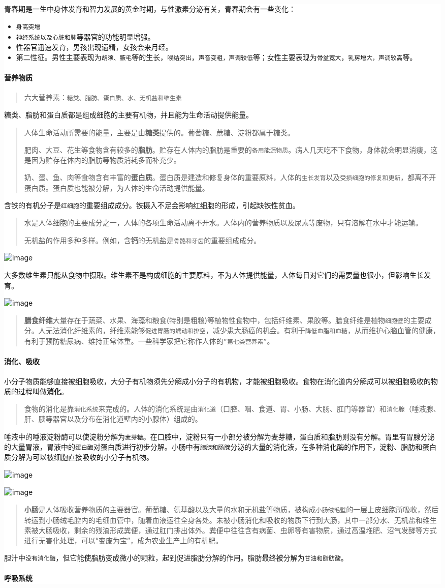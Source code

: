 青春期是一生中身体发育和智力发展的黄金时期，与性激素分泌有关，青春期会有一些变化：
* `身高突增`
* `神经系统以及心脏和肺`等器官的功能明显增强。
* 性器官迅速发育，男孩出现遗精，女孩会来月经。
* 第二性征。男性主要表现为`胡须、腋毛`等的生长，`喉结突出`，`声音变粗，声调较低`等；女性主要表现为`骨盆宽大`，`乳房增大，声调较高`等。


#### 营养物质

>六大营养素：`糖类、脂肪、蛋白质、水、无机盐和维生素`

糖类、脂肪和蛋白质都是组成细胞的主要有机物，并且能为生命活动提供能量。

>人体生命活动所需要的能量，主要是由**糖类**提供的。葡萄糖、蔗糖、淀粉都属于糖类。
>
>肥肉、大豆、花生等食物含有较多的**脂肪**。贮存在人体内的脂肪是重要的`备用能源物质`。病人几天吃不下食物，身体就会明显消瘦，这是因为贮存在体内的脂肪等物质消耗多而补充少。
>
>奶、蛋、鱼、肉等食物含有丰富的**蛋白质**。蛋白质是建造和修复身体的重要原料，人体的`生长发育`以及`受损细胞的修复和更新`，都离不开蛋白质。蛋白质也能被分解，为人体的生命活动提供能量。

含铁的有机分子是`红细胞`的重要组成成分。铁摄入不足会影响红细胞的形成，引起缺铁性贫血。

>水是人体细胞的主要成分之一，人体的各项生命活动离不开水。人体内的营养物质以及尿素等废物，只有溶解在水中才能运输。
>
>无机盐的作用多种多样。例如，含**钙**的无机盐是`骨骼和牙齿`的重要组成成分。

![image](生物知识/f9859b32-a0f8-472e-bdf9-4fe6005adb89.png)

大多数维生素只能从食物中摄取。维生素不是构成细胞的主要原料，不为人体提供能量，人体每日对它们的需要量也很小，但影响生长发育。

![image](生物知识/0a517b42-c919-4cbf-95d7-b39097a9a7f1.png)

> **膳食纤维**大量存在于蔬菜、水果、海藻和粮食(特别是粗粮)等植物性食物中，包括纤维素、果胶等。膳食纤维是植物`细胞壁`的主要成分。人无法消化纤维素的，纤维素能够`促进胃肠的蠕动和排空`，减少患大肠癌的机会。有利于`降低血脂和血糖`，从而维护心脑血管的健康，有利于预防糖尿病、维持正常体重。一些科学家把它称作人体的`“第七类营养素”`。


#### 消化、吸收

小分子物质能够直接被细胞吸收，大分子有机物须先分解成小分子的有机物，才能被细胞吸收。食物在消化道内分解成可以被细胞吸收的物质的过程叫做**消化**。

>食物的消化是靠`消化系统`来完成的。人体的消化系统是由`消化道`（口腔、咽、食道、胃、小肠、大肠、肛门等器官）和`消化腺`（唾液腺、肝、胰等器官以及分布在消化道壁内的小腺体）组成的。


唾液中的唾液淀粉酶可以使淀粉分解为`麦芽糖`。在口腔中，淀粉只有一小部分被分解为麦芽糖，蛋白质和脂肪则没有分解。胃里有胃腺分泌的大量胃液，胃液中的`蛋白酶`对蛋白质进行初步分解。小肠中有`胰腺和肠腺`分泌的大量的消化液，在多种消化酶的作用下，淀粉、脂肪和蛋白质分解为可以被细胞直接吸收的小分子有机物。

![image](生物知识/0c693f77-de42-4f54-a694-1b5c9466099b.png)

![image](生物知识/233b2670-e064-47ac-8d81-d907ca0c926c.png)

>**小肠**是人体吸收营养物质的主要器官。葡萄糖、氨基酸以及大量的水和无机盐等物质，被构成`小肠绒毛壁`的一层上皮细胞所吸收，然后转运到小肠绒毛腔内的毛细血管中，随着血液运往全身各处。未被小肠消化和吸收的物质下行到大肠，其中一部分水、无机盐和维生素被大肠吸收，剩余的残渣形成粪便，通过肛门排出体外。粪便中往往含有病菌、虫卵等有害物质，通过高温堆肥、沼气发酵等方式进行无害化处理，可以“变废为宝”，成为农业生产上的有机肥。

胆汁中`没有消化酶`，但它能使脂肪变成微小的颗粒，起到促进脂肪分解的作用。脂肪最终被分解为`甘油和脂肪酸`。


#### 呼吸系统
